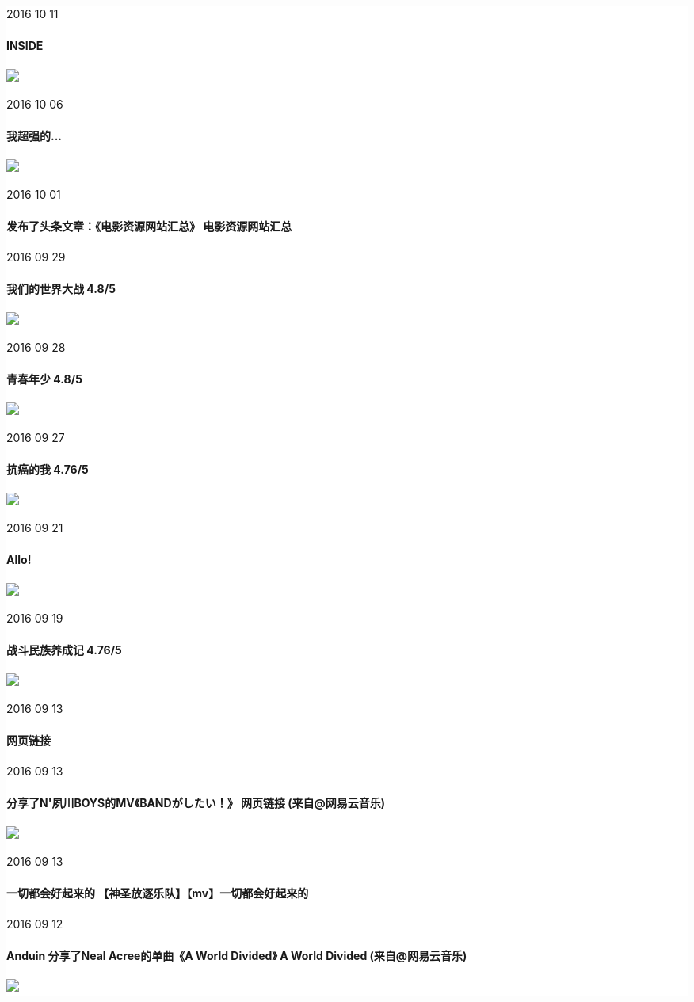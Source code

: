 2016 10 11
#### INSIDE 
![](https://ww1.sinaimg.cn/mw2000/7333a587gw1f8ohx9jdezj211y0lcn0i.jpg)

2016 10 06
#### 我超强的... 
![](https://ww1.sinaimg.cn/mw2000/7333a587gw1f8isa2idtrj21cq0ybtgx.jpg)

2016 10 01
#### 发布了头条文章：《电影资源网站汇总》 电影资源网站汇总 

2016 09 29
#### 我们的世界大战 4.8/5 
![](https://ww1.sinaimg.cn/mw2000/7333a587gw1f89wjnr0mtj20tn15oqe3.jpg)

2016 09 28
#### 青春年少 4.8/5 
![](https://ww2.sinaimg.cn/mw2000/7333a587gw1f88q3hkzmdj20bd0fyq57.jpg)

2016 09 27
#### 抗癌的我 4.76/5 
![](https://ww4.sinaimg.cn/mw2000/7333a587gw1f87kchcem3j21kw2ca7wh.jpg)

2016 09 21
#### Allo! 
![](https://ww1.sinaimg.cn/mw2000/7333a587gw1f81cnrzgdej20k00zk0wx.jpg)

2016 09 19
#### 战斗民族养成记 4.76/5 
![](https://ww3.sinaimg.cn/mw2000/7333a587gw1f7yb8oow3zj21kw28bhdt.jpg)

2016 09 13
#### 网页链接 

2016 09 13
#### 分享了N'夙川BOYS的MV《BANDがしたい！》 网页链接 (来自@网易云音乐) 
![](https://ww2.sinaimg.cn/mw2000/7333a587jw1f7rfy3sa10j20sg0fzjua.jpg)

2016 09 13
#### 一切都会好起来的 【神圣放逐乐队】【mv】一切都会好起来的 

2016 09 12
#### Anduin  分享了Neal Acree的单曲《A World Divided》 A World Divided (来自@网易云音乐) 
![](https://ww1.sinaimg.cn/mw2000/7333a587jw1f7q4iqukfmj20j60j6jwq.jpg)
